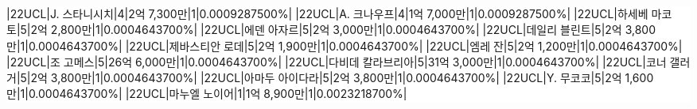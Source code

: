 |22UCL|J. 스타니시치|4|2억 7,300만|1|0.0009287500%|
|22UCL|A. 크나우프|4|1억 7,000만|1|0.0009287500%|
|22UCL|하세베 마코토|5|2억 2,800만|1|0.0004643700%|
|22UCL|에덴 아자르|5|2억 3,000만|1|0.0004643700%|
|22UCL|데일리 블린트|5|2억 3,800만|1|0.0004643700%|
|22UCL|제바스티안 로데|5|2억 1,900만|1|0.0004643700%|
|22UCL|엠레 잔|5|2억 1,200만|1|0.0004643700%|
|22UCL|조 고메스|5|26억 6,000만|1|0.0004643700%|
|22UCL|다비데 칼라브리아|5|31억 3,000만|1|0.0004643700%|
|22UCL|코너 갤러거|5|2억 3,800만|1|0.0004643700%|
|22UCL|아마두 아이다라|5|2억 3,800만|1|0.0004643700%|
|22UCL|Y. 무코코|5|2억 1,600만|1|0.0004643700%|
|22UCL|마누엘 노이어|1|1억 8,900만|1|0.0023218700%|
